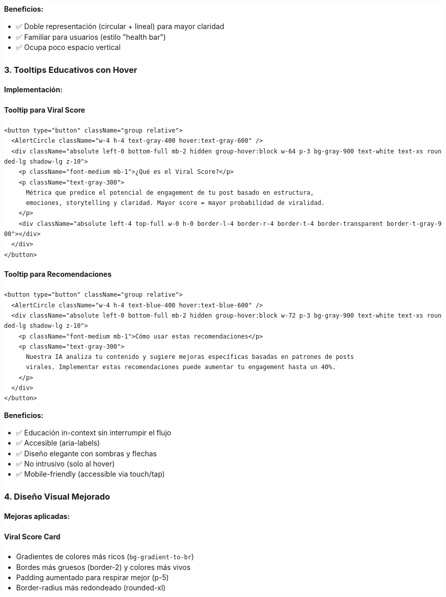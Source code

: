 **Beneficios:**
- ✅ Doble representación (circular + lineal) para mayor claridad
- ✅ Familiar para usuarios (estilo "health bar")
- ✅ Ocupa poco espacio vertical

### 3. Tooltips Educativos con Hover

**Implementación:**
#### Tooltip para Viral Score
```tsx
<button type="button" className="group relative">
  <AlertCircle className="w-4 h-4 text-gray-400 hover:text-gray-600" />
  <div className="absolute left-0 bottom-full mb-2 hidden group-hover:block w-64 p-3 bg-gray-900 text-white text-xs rounded-lg shadow-lg z-10">
    <p className="font-medium mb-1">¿Qué es el Viral Score?</p>
    <p className="text-gray-300">
      Métrica que predice el potencial de engagement de tu post basado en estructura,
      emociones, storytelling y claridad. Mayor score = mayor probabilidad de viralidad.
    </p>
    <div className="absolute left-4 top-full w-0 h-0 border-l-4 border-r-4 border-t-4 border-transparent border-t-gray-900"></div>
  </div>
</button>
```

#### Tooltip para Recomendaciones
```tsx
<button type="button" className="group relative">
  <AlertCircle className="w-4 h-4 text-blue-400 hover:text-blue-600" />
  <div className="absolute left-0 bottom-full mb-2 hidden group-hover:block w-72 p-3 bg-gray-900 text-white text-xs rounded-lg shadow-lg z-10">
    <p className="font-medium mb-1">Cómo usar estas recomendaciones</p>
    <p className="text-gray-300">
      Nuestra IA analiza tu contenido y sugiere mejoras específicas basadas en patrones de posts
      virales. Implementar estas recomendaciones puede aumentar tu engagement hasta un 40%.
    </p>
  </div>
</button>
```

**Beneficios:**
- ✅ Educación in-context sin interrumpir el flujo
- ✅ Accesible (aria-labels)
- ✅ Diseño elegante con sombras y flechas
- ✅ No intrusivo (solo al hover)
- ✅ Mobile-friendly (accessible via touch/tap)

### 4. Diseño Visual Mejorado

**Mejoras aplicadas:**

#### Viral Score Card
- Gradientes de colores más ricos (`bg-gradient-to-br`)
- Bordes más gruesos (border-2) y colores más vivos
- Padding aumentado para respirar mejor (p-5)
- Border-radius más redondeado (rounded-xl)

